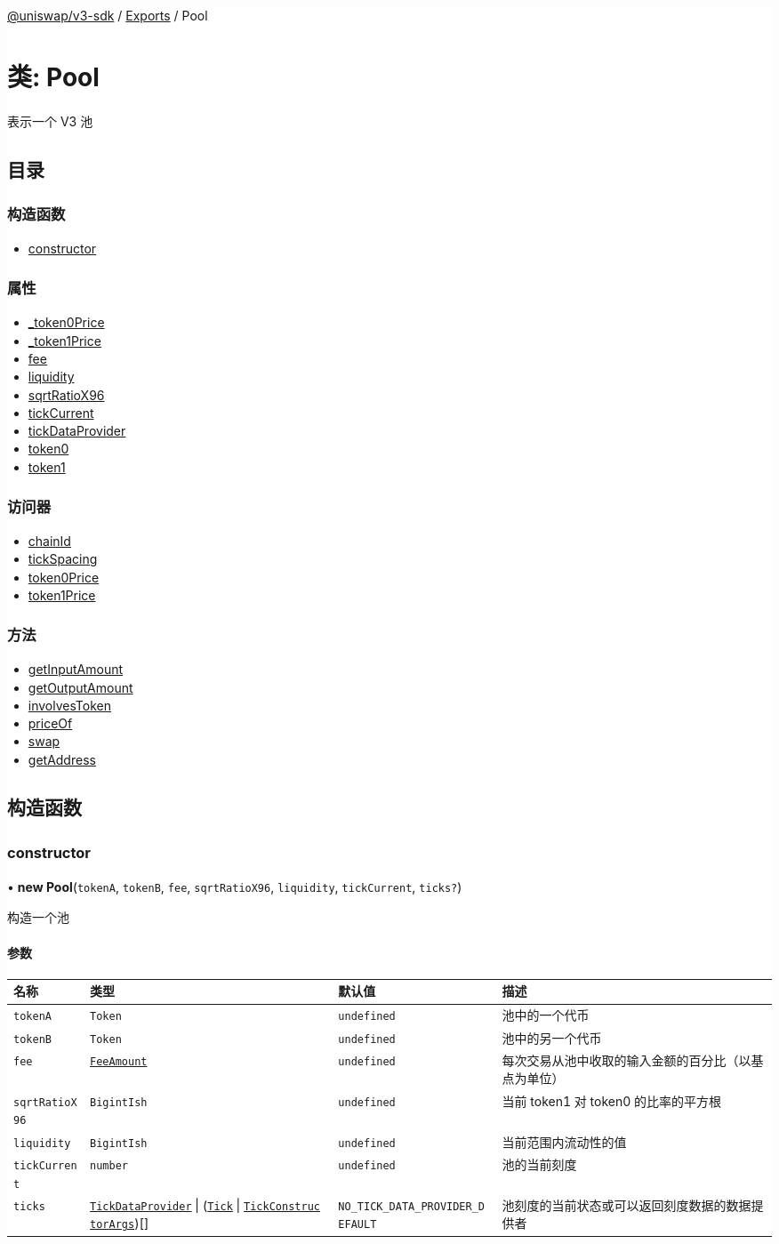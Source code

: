[@uniswap/v3-sdk](../README.md) / [Exports](../modules.md) / Pool

# 类: Pool

表示一个 V3 池

## 目录

### 构造函数

- [constructor](Pool.md#constructor)

### 属性

- [\_token0Price](Pool.md#_token0price)
- [\_token1Price](Pool.md#_token1price)
- [fee](Pool.md#fee)
- [liquidity](Pool.md#liquidity)
- [sqrtRatioX96](Pool.md#sqrtratiox96)
- [tickCurrent](Pool.md#tickcurrent)
- [tickDataProvider](Pool.md#tickdataprovider)
- [token0](Pool.md#token0)
- [token1](Pool.md#token1)

### 访问器

- [chainId](Pool.md#chainid)
- [tickSpacing](Pool.md#tickspacing)
- [token0Price](Pool.md#token0price)
- [token1Price](Pool.md#token1price)

### 方法

- [getInputAmount](Pool.md#getinputamount)
- [getOutputAmount](Pool.md#getoutputamount)
- [involvesToken](Pool.md#involvestoken)
- [priceOf](Pool.md#priceof)
- [swap](Pool.md#swap)
- [getAddress](Pool.md#getaddress)

## 构造函数

### constructor

• **new Pool**(`tokenA`, `tokenB`, `fee`, `sqrtRatioX96`, `liquidity`, `tickCurrent`, `ticks?`)

构造一个池

#### 参数

| 名称 | 类型 | 默认值 | 描述 |
| :------ | :------ | :------ | :------ |
| `tokenA` | `Token` | `undefined` | 池中的一个代币 |
| `tokenB` | `Token` | `undefined` | 池中的另一个代币 |
| `fee` | [`FeeAmount`](../enums/FeeAmount.md) | `undefined` | 每次交易从池中收取的输入金额的百分比（以基点为单位） |
| `sqrtRatioX96` | `BigintIsh` | `undefined` | 当前 token1 对 token0 的比率的平方根 |
| `liquidity` | `BigintIsh` | `undefined` | 当前范围内流动性的值 |
| `tickCurrent` | `number` | `undefined` | 池的当前刻度 |
| `ticks` | [`TickDataProvider`](../interfaces/TickDataProvider.md) \| ([`Tick`](Tick.md) \| [`TickConstructorArgs`](../interfaces/TickConstructorArgs.md))[] | `NO_TICK_DATA_PROVIDER_DEFAULT` | 池刻度的当前状态或可以返回刻度数据的数据提供者 |